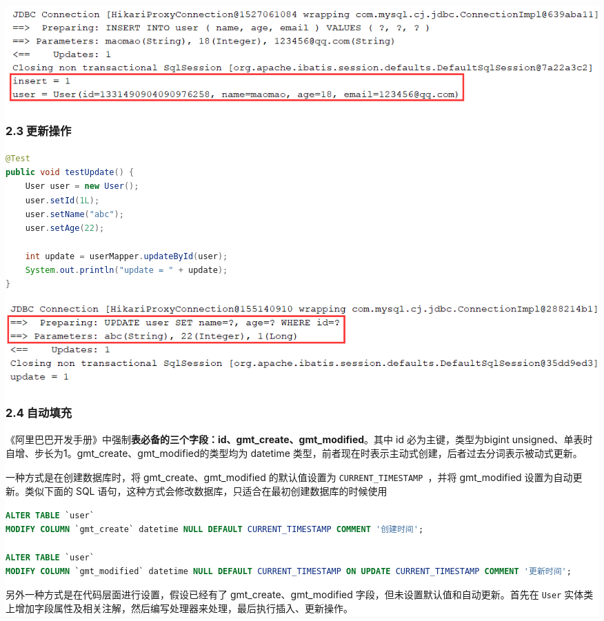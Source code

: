 ![主键自增](./images/MyBatisPlus/主键自增.png)



### 2.3 更新操作

```java
@Test
public void testUpdate() {
    User user = new User();
    user.setId(1L);
    user.setName("abc");
    user.setAge(22);

    int update = userMapper.updateById(user);
    System.out.println("update = " + update);
}
```

![更新操作](./images/MyBatisPlus/更新操作.png)



### 2.4 自动填充

《阿里巴巴开发手册》中强制**表必备的三个字段：id、gmt_create、gmt_modified**。其中 id 必为主键，类型为bigint unsigned、单表时自增、步长为1。gmt_create、gmt_modified的类型均为 datetime 类型，前者现在时表示主动式创建，后者过去分词表示被动式更新。

一种方式是在创建数据库时，将 gmt_create、gmt_modified 的默认值设置为 `CURRENT_TIMESTAMP `，并将 gmt_modified 设置为自动更新。类似下面的 SQL 语句，这种方式会修改数据库，只适合在最初创建数据库的时候使用

```sql
ALTER TABLE `user`
MODIFY COLUMN `gmt_create` datetime NULL DEFAULT CURRENT_TIMESTAMP COMMENT '创建时间';

ALTER TABLE `user`
MODIFY COLUMN `gmt_modified` datetime NULL DEFAULT CURRENT_TIMESTAMP ON UPDATE CURRENT_TIMESTAMP COMMENT '更新时间';
```

另外一种方式是在代码层面进行设置，假设已经有了 gmt_create、gmt_modified 字段，但未设置默认值和自动更新。首先在 `User` 实体类上增加字段属性及相关注解，然后编写处理器来处理，最后执行插入、更新操作。
